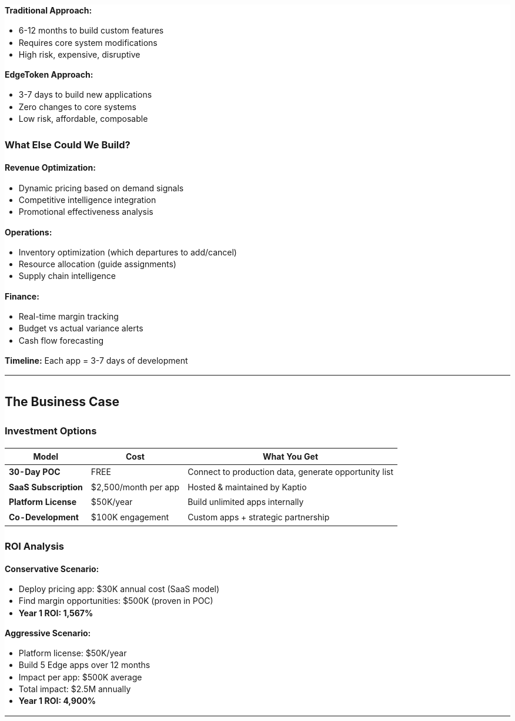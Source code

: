 **Traditional Approach:**
- 6-12 months to build custom features
- Requires core system modifications
- High risk, expensive, disruptive

**EdgeToken Approach:**
- 3-7 days to build new applications
- Zero changes to core systems
- Low risk, affordable, composable

### What Else Could We Build?

**Revenue Optimization:**
- Dynamic pricing based on demand signals
- Competitive intelligence integration
- Promotional effectiveness analysis

**Operations:**
- Inventory optimization (which departures to add/cancel)
- Resource allocation (guide assignments)
- Supply chain intelligence

**Finance:**
- Real-time margin tracking
- Budget vs actual variance alerts  
- Cash flow forecasting

**Timeline:** Each app = 3-7 days of development

---

## The Business Case

### Investment Options

| Model | Cost | What You Get |
|-------|------|-------------|
| **30-Day POC** | FREE | Connect to production data, generate opportunity list |
| **SaaS Subscription** | $2,500/month per app | Hosted & maintained by Kaptio |
| **Platform License** | $50K/year | Build unlimited apps internally |
| **Co-Development** | $100K engagement | Custom apps + strategic partnership |

### ROI Analysis

**Conservative Scenario:**
- Deploy pricing app: $30K annual cost (SaaS model)
- Find margin opportunities: $500K (proven in POC)
- **Year 1 ROI: 1,567%**

**Aggressive Scenario:**
- Platform license: $50K/year
- Build 5 Edge apps over 12 months
- Impact per app: $500K average
- Total impact: $2.5M annually
- **Year 1 ROI: 4,900%**

---